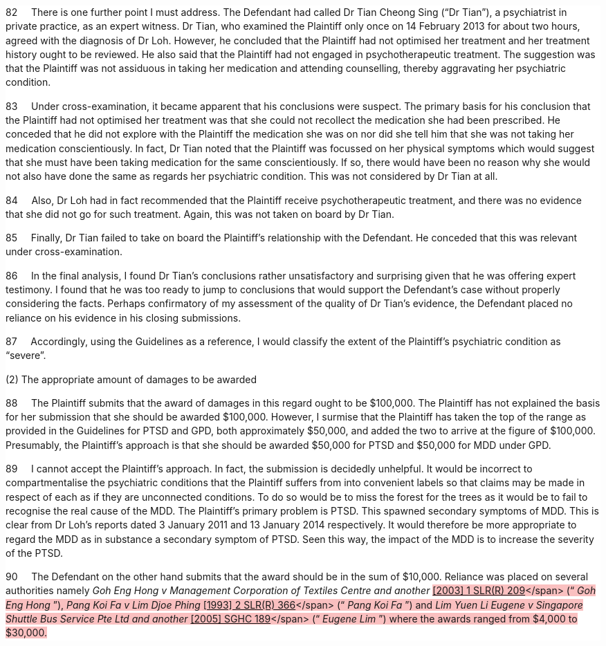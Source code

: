 82     There is one further point I must address. The Defendant had called Dr Tian Cheong Sing (“Dr Tian”), a psychiatrist in private practice, as an expert witness. Dr Tian, who examined the Plaintiff only once on 14 February 2013 for about two hours, agreed with the diagnosis of Dr Loh. However, he concluded that the Plaintiff had not optimised her treatment and her treatment history ought to be reviewed. He also said that the Plaintiff had not engaged in psychotherapeutic treatment. The suggestion was that the Plaintiff was not assiduous in taking her medication and attending counselling, thereby aggravating her psychiatric condition. 

83     Under cross-examination, it became apparent that his conclusions were suspect. The primary basis for his conclusion that the Plaintiff had not optimised her treatment was that she could not recollect the medication she had been prescribed. He conceded that he did not explore with the Plaintiff the medication she was on nor did she tell him that she was not taking her medication conscientiously. In fact, Dr Tian noted that the Plaintiff was focussed on her physical symptoms which would suggest that she must have been taking medication for the same conscientiously. If so, there would have been no reason why she would not also have done the same as regards her psychiatric condition. This was not considered by Dr Tian at all. 

84     Also, Dr Loh had in fact recommended that the Plaintiff receive psychotherapeutic treatment, and there was no evidence that she did not go for such treatment. Again, this was not taken on board by Dr Tian. 

85     Finally, Dr Tian failed to take on board the Plaintiff’s relationship with the Defendant. He conceded that this was relevant under cross-examination. 


86     In the final analysis, I found Dr Tian’s conclusions rather unsatisfactory and surprising given that he was offering expert testimony. I found that he was too ready to jump to conclusions that would support the Defendant’s case without properly considering the facts. Perhaps confirmatory of my assessment of the quality of Dr Tian’s evidence, the Defendant placed no reliance on his evidence in his closing submissions. 

87     Accordingly, using the Guidelines as a reference, I would classify the extent of the Plaintiff’s psychiatric condition as “severe”. 

(2) The appropriate amount of damages to be awarded 

88     The Plaintiff submits that the award of damages in this regard ought to be $100,000. The Plaintiff has not explained the basis for her submission that she should be awarded $100,000. However, I surmise that the Plaintiff has taken the top of the range as provided in the Guidelines for PTSD and GPD, both approximately $50,000, and added the two to arrive at the figure of $100,000. Presumably, the Plaintiff’s approach is that she should be awarded $50,000 for PTSD and $50,000 for MDD under GPD. 

89     I cannot accept the Plaintiff’s approach. In fact, the submission is decidedly unhelpful. It would be incorrect to compartmentalise the psychiatric conditions that the Plaintiff suffers from into convenient labels so that claims may be made in respect of each as if they are unconnected conditions. To do so would be to miss the forest for the trees as it would be to fail to recognise the real cause of the MDD. The Plaintiff’s primary problem is PTSD. This spawned secondary symptoms of MDD. This is clear from Dr Loh’s reports dated 3 January 2011 and 13 January 2014 respectively. It would therefore be more appropriate to regard the MDD as in substance a secondary symptom of PTSD. Seen this way, the impact of the MDD is to increase the severity of the PTSD. 

90     The Defendant on the other hand submits that the award should be in the sum of $10,000. Reliance was placed on several authorities namely _Goh Eng Hong v Management Corporation of Textiles Centre and another_ <span style="background-color: #FAC0C0" class="citation">[[2003] 1 SLR(R) 209]("https://www.open.gov.sg")</span> (“ _Goh Eng Hong_ ”), _Pang Koi Fa v Lim Djoe Phing_ <span style="background-color: #FAC0C0" class="citation">[[1993] 2 SLR(R) 366]("https://www.open.gov.sg")</span> (“ _Pang Koi Fa_ ”) and _Lim Yuen Li Eugene v Singapore Shuttle Bus Service Pte Ltd and another_ <span style="background-color: #FAC0C0" class="citation">[[2005] SGHC 189]("https://www.open.gov.sg")</span> (“ _Eugene Lim_ ”) where the awards ranged from $4,000 to $30,000. 
